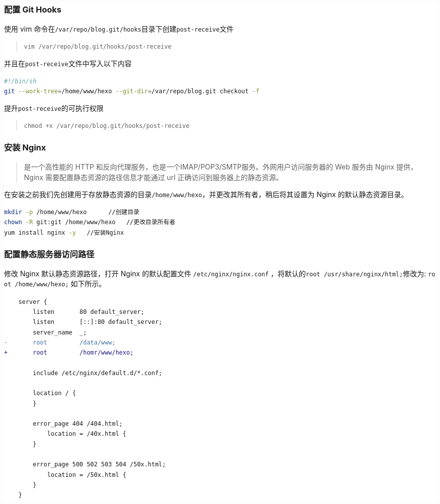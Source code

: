 ### 配置 Git Hooks

使用 vim 命令在`/var/repo/blog.git/hooks`目录下创建`post-receive`文件
>`vim /var/repo/blog.git/hooks/post-receive`

并且在`post-receive`文件中写入以下内容

```sh
#!/bin/sh
git --work-tree=/home/www/hexo --git-dir=/var/repo/blog.git checkout -f
```

提升`post-receive`的可执行权限
>`chmod +x /var/repo/blog.git/hooks/post-receive`

### 安装 Nginx

 >是一个高性能的 HTTP 和反向代理服务，也是一个IMAP/POP3/SMTP服务。外网用户访问服务器的 Web 服务由 Nginx 提供，Nginx 需要配置静态资源的路径信息才能通过 url 正确访问到服务器上的静态资源。

在安装之前我们先创建用于存放静态资源的目录`/home/www/hexo`，并更改其所有者，稍后将其设置为 Nginx 的默认静态资源目录。

```bash
mkdir -p /home/www/hexo      //创建目录
chown -R git:git /home/www/hexo   //更改目录所有者
yum install nginx -y   //安装Nginx
```

### 配置静态服务器访问路径

修改 Nginx 默认静态资源路径，打开 Nginx 的默认配置文件 `/etc/nginx/nginx.conf` ，将默认的`root /usr/share/nginx/html;`修改为: `root /home/www/hexo;` 如下所示。

```diff
    server {
        listen       80 default_server;
        listen       [::]:80 default_server;
        server_name  _;
-       root         /data/www;
+       root         /homr/www/hexo;

        include /etc/nginx/default.d/*.conf;

        location / {
        }

        error_page 404 /404.html;
            location = /40x.html {
        }

        error_page 500 502 503 504 /50x.html;
            location = /50x.html {
        }
    }

```
